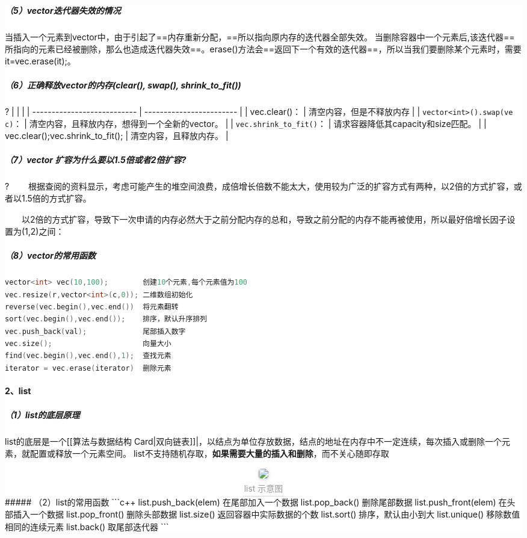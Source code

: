 

##### （5）vector迭代器失效的情况
当插入一个元素到vector中，由于引起了==内存重新分配，==所以指向原内存的迭代器全部失效。
当删除容器中一个元素后,该迭代器==所指向的元素已经被删除，那么也造成迭代器失效==。erase()方法会==返回下一个有效的迭代器==，所以当我们要删除某个元素时，需要it=vec.erase(it);。


##### （6）正确释放vector的内存(clear(), swap(), shrink_to_fit())
?
|                             |                          |
| --------------------------- | ------------------------ |
| vec.clear()：               | 清空内容，但是不释放内存 |
| `vector<int>().swap(vec)`： |  清空内容，且释放内存，想得到一个全新的vector。                        |
| `vec.shrink_to_fit()`：     |  请求容器降低其capacity和size匹配。                        |
| vec.clear();vec.shrink_to_fit(); | 清空内容，且释放内存。                         |



##### （7）vector 扩容为什么要以1.5倍或者2倍扩容?
?
  根据查阅的资料显示，考虑可能产生的堆空间浪费，成倍增长倍数不能太大，使用较为广泛的扩容方式有两种，以2倍的方式扩容，或者以1.5倍的方式扩容。


  以2倍的方式扩容，导致下一次申请的内存必然大于之前分配内存的总和，导致之前分配的内存不能再被使用，所以最好倍增长因子设置为(1,2)之间：
##### （8）vector的常用函数
```cpp
vector<int> vec(10,100);        创建10个元素,每个元素值为100
vec.resize(r,vector<int>(c,0)); 二维数组初始化
reverse(vec.begin(),vec.end())  将元素翻转
sort(vec.begin(),vec.end());    排序，默认升序排列
vec.push_back(val);             尾部插入数字
vec.size();                     向量大小
find(vec.begin(),vec.end(),1);  查找元素
iterator = vec.erase(iterator)  删除元素

```

#### 2、list
##### （1）list的底层原理
list的底层是一个[[算法与数据结构 Card|双向链表]]|，以结点为单位存放数据，结点的地址在内存中不一定连续，每次插入或删除一个元素，就配置或释放一个元素空间。
list不支持随机存取，**如果需要大量的插入和删除**，而不关心随即存取
<center>
	<img style="border-radius: 0.3125em;
	 box-shadow: 0 2px 4px 0 rgba(34,36,38,.12),0 2px 10px 0 rgba(34,36,38,.08);" src="https://imgconvert.csdnimg.cn/aHR0cHM6Ly9pbWFnZXMyMDE1LmNuYmxvZ3MuY29tL2Jsb2cvNzc5MzY4LzIwMTYxMC83NzkzNjgtMjAxNjEwMjQxNDI2NTU4NTktMTUyMjI3NzQ5Ny5wbmc?x-oss-process=image/format,png"> 
	 <br> 
	 <div style="color:orange; border-bottom: 1px solid #d9d9d9; 
	 display: inline-block;
	 color: #999; 
	 padding: 2px;">  list 示意图</div> 
</center>
##### （2）list的常用函数
```c++
list.push_back(elem)	在尾部加入一个数据
list.pop_back()	        删除尾部数据
list.push_front(elem)	在头部插入一个数据
list.pop_front()	    删除头部数据
list.size()	            返回容器中实际数据的个数
list.sort()             排序，默认由小到大 
list.unique()           移除数值相同的连续元素
list.back()             取尾部迭代器
```